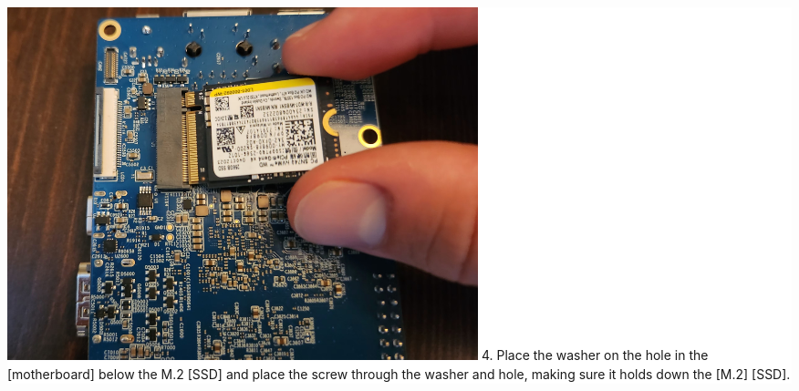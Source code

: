    <img width=60% src="/src/img/orange-pi-m.2-insertion.jpg">
4. Place the washer on the hole in the [motherboard] below the M.2 [SSD] and place the screw through the washer and hole, making sure it holds down the [M.2] [SSD].


[thermal pad]: /more/terminology.md#thermal-pad "Soft pad that conducts heat away from computer chips."
[heatsink]: /more/terminology.md#heatsink "Large hunk of metal that absorbs heat and cools computer chips."
[soc]: /more/terminology.md#soc-system-on-chip "System-on-Chip: includes multiple processors with different functions in a single chip."
[cpu]: /more/terminology.md#cpu-central-processing-unit "Central Processing Unit: main computing chip, the brains."
[ram]: /more/terminology.md#ram-random-access-memory "Random-Access Memory: stores data the computer is currently working on."
[gpu]: /more/terminology.md#gpu-graphics-processing-unit "Graphics Processing Unit: processes visual tasks, like games."
[npu]: /more/terminology.md#npu-neural-processing-unit "Neural Processing Unit: processes neural networks (AI)"